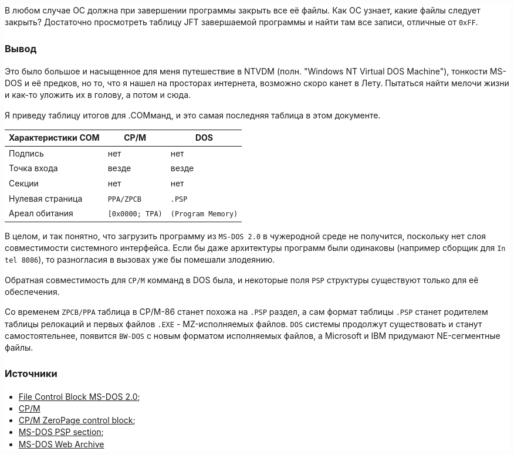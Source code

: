 В любом случае ОС должна при завершении программы закрыть 
все её файлы. Как ОС узнает, какие файлы следует закрыть? 
Достаточно просмотреть таблицу JFT завершаемой программы и 
найти там все записи, отличные от `0xFF`.

### Вывод

Это было большое и насыщенное для меня путешествие в NTVDM (полн. "Windows NT Virtual DOS Machine"), тонкости MS-DOS и её предков, но то, что я нашел на просторах интернета, возможно скоро канет в Лету. Пытаться найти мелочи жизни и как-то уложить их в голову, а потом и сюда.

Я приведу таблицу итогов для .COMманд, и это самая последняя таблица в этом документе.

| Характеристики COM | CP/M | DOS |
|--------------------|------|-----|
| Подпись            | нет  | нет |
| Точка входа        | везде| везде |
| Секции             | нет  | нет |
| Нулевая страница   | `PPA/ZPCB`  | `.PSP` |
| Ареал обитания     | `[0x0000; TPA)`| `(Program Memory)` |

В целом, и так понятно, что загрузить программу из `MS-DOS 2.0` в чужеродной среде не получится, поскольку нет слоя совместимости системного интерфейса. 
Если бы даже архитектуры программ были одинаковы (например сборщик для `Intel 8086`), то разногласия в вызовах уже бы помешали злодеянию.

Обратная совместимость для `CP/M` комманд в DOS была, и некоторые поля `PSP` структуры существуют только для её обеспечения.

Со временем `ZPCB/PPA` таблица в CP/M-86 станет похожа на `.PSP` раздел, а сам формат таблицы `.PSP` станет родителем таблицы релокаций и первых файлов `.EXE` - MZ-исполняемых файлов.
`DOS` системы продолжут существовать и станут самостоятельнее, появится `BW-DOS` с новым форматом исполняемых файлов, а Microsoft и IBM придумают NE-сегментные файлы.



### Источники
 - [File Control Block MS-DOS 2.0](https://stanislavs.org/helppc/fcb.html);
 - [CP/M](https://en.m.wikipedia.org/wiki/ZCPR3)
 - [CP/M ZeroPage control block]();
 - [MS-DOS PSP section](https://ru.wikipedia.org/wiki/Program_Segment_Prefix);
 - [MS-DOS Web Archive](https://web.archive.org/web/20110720115141/http://patersontech.com/Dos/Byte/InsideDos.htm)

